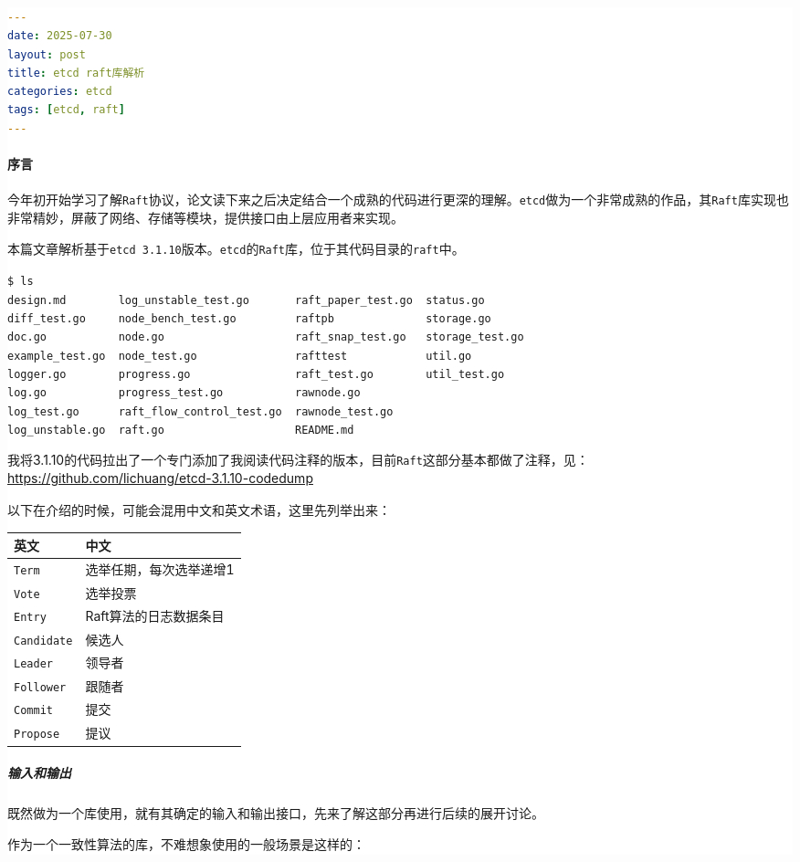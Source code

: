 ```yaml
---
date: 2025-07-30
layout: post
title: etcd raft库解析
categories: etcd
tags: [etcd, raft] 
---
```


#### 序言 

今年初开始学习了解`Raft`协议，论文读下来之后决定结合一个成熟的代码进行更深的理解。`etcd`做为一个非常成熟的作品，其`Raft`库实现也非常精妙，屏蔽了网络、存储等模块，提供接口由上层应用者来实现。

本篇文章解析基于`etcd 3.1.10`版本。`etcd`的`Raft`库，位于其代码目录的`raft`中。

```bash
$ ls 
design.md        log_unstable_test.go       raft_paper_test.go  status.go
diff_test.go     node_bench_test.go         raftpb              storage.go
doc.go           node.go                    raft_snap_test.go   storage_test.go
example_test.go  node_test.go               rafttest            util.go
logger.go        progress.go                raft_test.go        util_test.go
log.go           progress_test.go           rawnode.go
log_test.go      raft_flow_control_test.go  rawnode_test.go
log_unstable.go  raft.go                    README.md
```

我将3.1.10的代码拉出了一个专门添加了我阅读代码注释的版本，目前`Raft`这部分基本都做了注释，见： https://github.com/lichuang/etcd-3.1.10-codedump

以下在介绍的时候，可能会混用中文和英文术语，这里先列举出来：

| 英文        | 中文                    |
| :---------- | :---------------------- |
| `Term`      | 选举任期，每次选举递增1 |
| `Vote`      | 选举投票                |
| `Entry`     | Raft算法的日志数据条目  |
| `Candidate` | 候选人                  |
| `Leader`    | 领导者                  |
| `Follower`  | 跟随者                  |
| `Commit`    | 提交                    |
| `Propose`   | 提议                    |

##### 输入和输出 

既然做为一个库使用，就有其确定的输入和输出接口，先来了解这部分再进行后续的展开讨论。

作为一个一致性算法的库，不难想象使用的一般场景是这样的：
